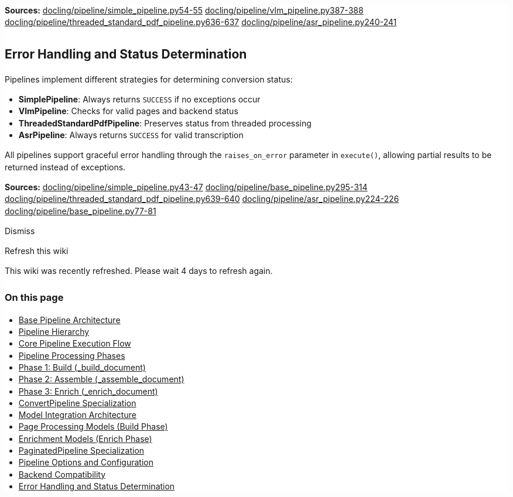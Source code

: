**Sources:** [docling/pipeline/simple\_pipeline.py54-55](https://github.com/docling-project/docling/blob/f7244a43/docling/pipeline/simple_pipeline.py#L54-L55) [docling/pipeline/vlm\_pipeline.py387-388](https://github.com/docling-project/docling/blob/f7244a43/docling/pipeline/vlm_pipeline.py#L387-L388) [docling/pipeline/threaded\_standard\_pdf\_pipeline.py636-637](https://github.com/docling-project/docling/blob/f7244a43/docling/pipeline/threaded_standard_pdf_pipeline.py#L636-L637) [docling/pipeline/asr\_pipeline.py240-241](https://github.com/docling-project/docling/blob/f7244a43/docling/pipeline/asr_pipeline.py#L240-L241)

## Error Handling and Status Determination

Pipelines implement different strategies for determining conversion status:

- **SimplePipeline**: Always returns `SUCCESS` if no exceptions occur
- **VlmPipeline**: Checks for valid pages and backend status
- **ThreadedStandardPdfPipeline**: Preserves status from threaded processing
- **AsrPipeline**: Always returns `SUCCESS` for valid transcription

All pipelines support graceful error handling through the `raises_on_error` parameter in `execute()`, allowing partial results to be returned instead of exceptions.

**Sources:** [docling/pipeline/simple\_pipeline.py43-47](https://github.com/docling-project/docling/blob/f7244a43/docling/pipeline/simple_pipeline.py#L43-L47) [docling/pipeline/base\_pipeline.py295-314](https://github.com/docling-project/docling/blob/f7244a43/docling/pipeline/base_pipeline.py#L295-L314) [docling/pipeline/threaded\_standard\_pdf\_pipeline.py639-640](https://github.com/docling-project/docling/blob/f7244a43/docling/pipeline/threaded_standard_pdf_pipeline.py#L639-L640) [docling/pipeline/asr\_pipeline.py224-226](https://github.com/docling-project/docling/blob/f7244a43/docling/pipeline/asr_pipeline.py#L224-L226) [docling/pipeline/base\_pipeline.py77-81](https://github.com/docling-project/docling/blob/f7244a43/docling/pipeline/base_pipeline.py#L77-L81)

Dismiss

Refresh this wiki

This wiki was recently refreshed. Please wait 4 days to refresh again.

### On this page

- [Base Pipeline Architecture](#base-pipeline-architecture.md)
- [Pipeline Hierarchy](#pipeline-hierarchy.md)
- [Core Pipeline Execution Flow](#core-pipeline-execution-flow.md)
- [Pipeline Processing Phases](#pipeline-processing-phases.md)
- [Phase 1: Build (\_build\_document)](#phase-1-build-_build_document.md)
- [Phase 2: Assemble (\_assemble\_document)](#phase-2-assemble-_assemble_document.md)
- [Phase 3: Enrich (\_enrich\_document)](#phase-3-enrich-_enrich_document.md)
- [ConvertPipeline Specialization](#convertpipeline-specialization.md)
- [Model Integration Architecture](#model-integration-architecture.md)
- [Page Processing Models (Build Phase)](#page-processing-models-build-phase.md)
- [Enrichment Models (Enrich Phase)](#enrichment-models-enrich-phase.md)
- [PaginatedPipeline Specialization](#paginatedpipeline-specialization.md)
- [Pipeline Options and Configuration](#pipeline-options-and-configuration.md)
- [Backend Compatibility](#backend-compatibility.md)
- [Error Handling and Status Determination](#error-handling-and-status-determination.md)

